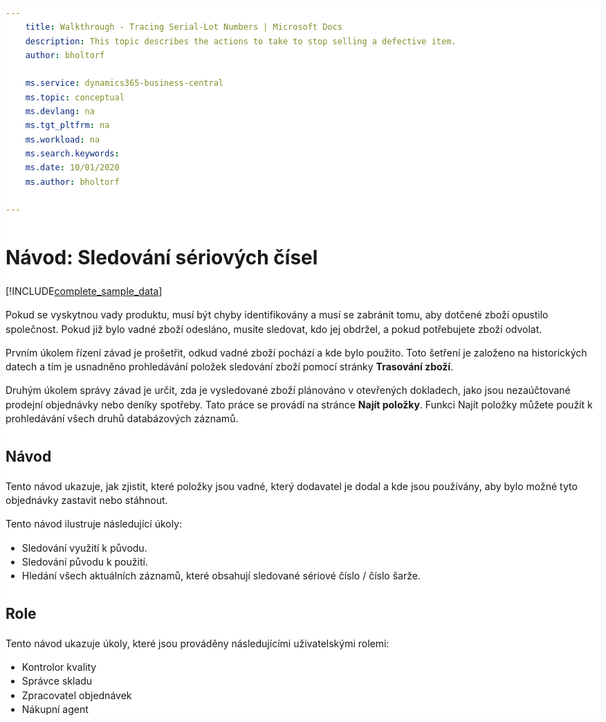 ```yaml
---
    title: Walkthrough - Tracing Serial-Lot Numbers | Microsoft Docs
    description: This topic describes the actions to take to stop selling a defective item.
    author: bholtorf

    ms.service: dynamics365-business-central
    ms.topic: conceptual
    ms.devlang: na
    ms.tgt_pltfrm: na
    ms.workload: na
    ms.search.keywords:
    ms.date: 10/01/2020
    ms.author: bholtorf

---
```

# Návod: Sledování sériových čísel

[!INCLUDE[complete_sample_data](includes/complete_sample_data.md)]

Pokud se vyskytnou vady produktu, musí být chyby identifikovány a musí se zabránit tomu, aby dotčené zboží opustilo společnost. Pokud již bylo vadné zboží odesláno, musíte sledovat, kdo jej obdržel, a pokud potřebujete zboží odvolat.

Prvním úkolem řízení závad je prošetřit, odkud vadné zboží pochází a kde bylo použito. Toto šetření je založeno na historických datech a tím je usnadněno prohledávání položek sledování zboží pomocí stránky **Trasování zboží**.

Druhým úkolem správy závad je určit, zda je vysledované zboží plánováno v otevřených dokladech, jako jsou nezaúčtované prodejní objednávky nebo deníky spotřeby. Tato práce se provádí na stránce **Najít položky**. Funkci Najít položky můžete použít k prohledávání všech druhů databázových záznamů.

## Návod

Tento návod ukazuje, jak zjistit, které položky jsou vadné, který dodavatel je dodal a kde jsou používány, aby bylo možné tyto objednávky zastavit nebo stáhnout.

Tento návod ilustruje následující úkoly:

- Sledování využití k původu.
- Sledování původu k použití.
- Hledání všech aktuálních záznamů, které obsahují sledované sériové číslo / číslo šarže.

## Role

Tento návod ukazuje úkoly, které jsou prováděny následujícími uživatelskými rolemi:

- Kontrolor kvality
- Správce skladu
- Zpracovatel objednávek
- Nákupní agent
